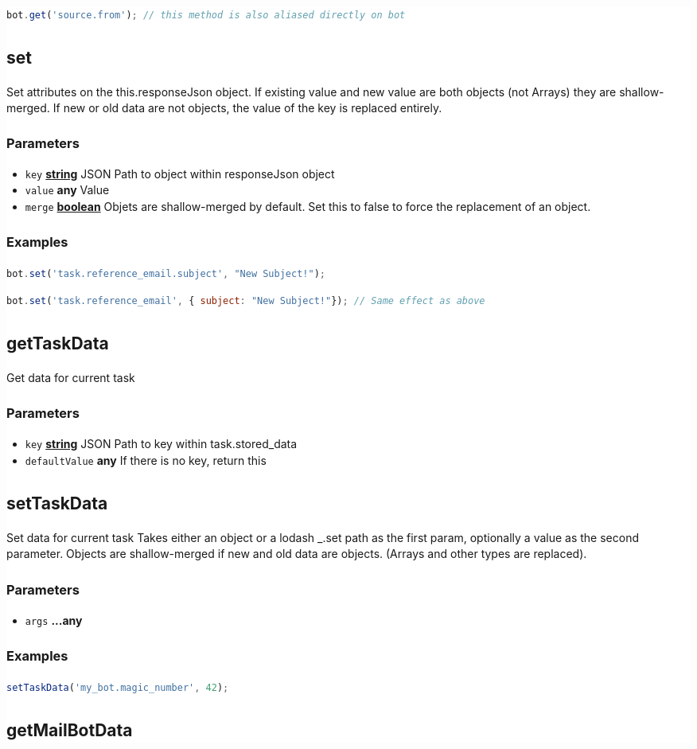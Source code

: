 ```javascript
bot.get('source.from'); // this method is also aliased directly on bot
```

## set

Set attributes on the this.responseJson object.
If existing value and new value are both objects (not Arrays) they are shallow-merged.
If new or old data are not objects, the value of the key is replaced entirely.

### Parameters

-   `key` **[string][216]** JSON Path to object within responseJson object
-   `value` **any** Value
-   `merge` **[boolean][220]** Objets are shallow-merged by default. Set this to
    false to force the replacement of an object.

### Examples

```javascript
bot.set('task.reference_email.subject', "New Subject!");
```

```javascript
bot.set('task.reference_email', { subject: "New Subject!"}); // Same effect as above
```

## getTaskData

Get data for current task

### Parameters

-   `key` **[string][216]** JSON Path to key within task.stored_data
-   `defaultValue` **any** If there is no key, return this

## setTaskData

Set data for current task
Takes either an object or a lodash \_.set path as the first param,
optionally a value as the second parameter. Objects are shallow-merged
if new and old data are objects. (Arrays and other types are replaced).

### Parameters

-   `args` **...any** 

### Examples

```javascript
setTaskData('my_bot.magic_number', 42);
```

## getMailBotData


[1]: #intro
[2]: #bot
[3]: #mailbots
[4]: #constructor
[5]: #parameters
[6]: #listen
[7]: #exportapp
[8]: #loadskill
[9]: #parameters-1
[10]: #on
[11]: #parameters-2
[12]: #oncommand
[13]: #parameters-3
[14]: #ontrigger
[15]: #parameters-4
[16]: #onevent
[17]: #parameters-5
[18]: #onaction
[19]: #parameters-6
[20]: #ontaskviewed
[21]: #parameters-7
[22]: #onsettingsviewed
[23]: #parameters-8
[24]: #onsettingssubmit
[25]: #parameters-9
[26]: #initsdkapiclient
[27]: #parameters-10
[28]: #botwebhook
[29]: #parameters-11
[30]: #examples
[31]: #get
[32]: #parameters-12
[33]: #examples-1
[34]: #set
[35]: #parameters-13
[36]: #examples-2
[37]: #gettaskdata
[38]: #parameters-14
[39]: #settaskdata
[40]: #parameters-15
[41]: #examples-3
[42]: #getmailbotdata
[43]: #parameters-16
[44]: #examples-4
[45]: #setmailbotdata
[46]: #parameters-17
[47]: #examples-5
[48]: #getreferenceemail
[49]: #examples-6
[50]: #setreferenceemail
[51]: #parameters-18
[52]: #examples-7
[53]: #getreplyto
[54]: #examples-8
[55]: #getemailmethod
[56]: #sendemail
[57]: #parameters-19
[58]: #examples-9
[59]: #quickreply
[60]: #parameters-20
[61]: #examples-10
[62]: #settriggertime
[63]: #parameters-21
[64]: #examples-11
[65]: #settriggertimestamp
[66]: #parameters-22
[67]: #examples-12
[68]: #invite
[69]: #parameters-23
[70]: #examples-13
[71]: #completetask
[72]: #examples-14
[73]: #discardtask
[74]: #examples-15
[75]: #getallcontacts
[76]: #examples-16
[77]: #respond
[78]: #parameters-24
[79]: #examples-17
[80]: #settingspage
[81]: #parameters-25
[82]: #examples-18
[83]: #getsource
[84]: #examples-19
[85]: #gettrigger
[86]: #examples-20
[87]: #getuser
[88]: #examples-21
[89]: #gettask
[90]: #examples-22
[91]: #getmailbot
[92]: #examples-23
[93]: #setwebhookstatus
[94]: #parameters-26
[95]: #examples-24
[96]: #addfutuiblocks
[97]: #parameters-27
[98]: #skillmarkedforremoval
[99]: #parameters-28
[100]: #addsearchkeys
[101]: #parameters-29
[102]: #removesearchkeys
[103]: #parameters-30
[104]: #hassearchkey
[105]: #parameters-31
[106]: #getsettingsurl
[107]: #getwebappurl
[108]: #botwebooksettingspage
[109]: #examples-25
[110]: #getsettingsformjson
[111]: #examples-26
[112]: #insert
[113]: #parameters-32
[114]: #examples-27
[115]: #input
[116]: #parameters-33
[117]: #examples-28
[118]: #textarea
[119]: #parameters-34
[120]: #examples-29
[121]: #checkbox
[122]: #parameters-35
[123]: #examples-30
[124]: #select
[125]: #parameters-36
[126]: #examples-31
[127]: #alert
[128]: #parameters-37
[129]: #examples-32
[130]: #video
[131]: #parameters-38
[132]: #examples-33
[133]: #button
[134]: #parameters-39
[135]: #examples-34
[136]: #seturlparams
[137]: #parameters-40
[138]: #text
[139]: #parameters-41
[140]: #examples-35
[141]: #hiddeninput
[142]: #parameters-42
[143]: #examples-36
[144]: #submitbutton
[145]: #parameters-43
[146]: #examples-37
[147]: #populate
[148]: #parameters-44
[149]: #examples-38
[150]: https://www.mailbots.com
[151]: https://docs.mailbots.com/reference#email-commands
[152]: https://mailbots-app.mailbots.com
[153]: #how-mailbots-work
[154]: #tasks
[155]: #commands
[156]: #triggering
[157]: #architecture
[158]: #handlers
[159]: #skills
[160]: #hello-world
[161]: #set-a-reminder
[162]: #handle-action-emails
[163]: #install-a-skill
[164]: #handler-reference
[165]: #handling-errors
[166]: #followupthen-lifecycle-hook-handlers
[167]: #onfutcreateuser
[168]: #onfutcreatenonuser
[169]: #onfutpreviewuser
[170]: #onfutpreviewnonuser
[171]: #onfutviewuser
[172]: #onfutviewnonuser
[173]: #onfuttriggeruser
[174]: #onfuttriggernonuser
[175]: #onfutupdate
[176]: #onfutaction
[177]: #the-bot-object
[178]: #building-skills
[179]: #sharing-handlers
[180]: #sharing-the-one-bot-function
[181]: #handling-web-requests
[182]: #middleware
[183]: #namespacing-conventions
[184]: #installing-skills%C2%A0from-npm
[185]: #skills-with-side-effects
[186]: #welcoming-new-users
[187]: #connecting-3rd-party-services
[188]: #oauth
[189]: #testing
[190]: #installing
[191]: #contributions
[192]: https://app.mailbots.com/sandbox
[193]: https://docs.mailbots.com/reference#email-based-actions
[194]: https://docs.mailbots.com/reference
[195]: https://docs.mailbots.com/reference#perfect-timing
[196]: https://www.npmjs.com/package/@mailbots/mailbots-sdk
[197]: https://mailbots-app.mailbots.com/#settingspage
[198]: https://www.owasp.org/index.php/Cross-Site_Request_Forgery_(CSRF)
[199]: https://docs.mailbots.com/reference#mailbotinstalled
[200]: https://mailbots-sdk-js.mailbots.com/#sendemaill
[201]: http://help.followupthen.com/knowledge-base/tasks/
[202]: https://mailbots-app.mailbots.com/#webhookhelpers
[203]: https://docs.mailbots.com/docs/email-ui-reference
[204]: https://expressjs.com/en/guide/routing.html
[205]: https://expressjs.com/en/guide/writing-middleware.html
[206]: http://www.rfc-editor.org/errata/eid1690
[207]: https://www.wikiwand.com/en/Spaced_repetition
[208]: #
[209]: https://github.com/mailbots/mailbots/blob/56396fb3d6c00b1895533f9aee3193ae96ac9b45/lib/core-skills-first.js#L104
[210]: https://www.wikiwand.com/en/Cross-site_request_forgery
[211]: https://www.npmjs.com/package/supertest
[212]: https://glitch.com/
[213]: https://ngrok.com/
[214]: https://github.com/mailbots/mailbots#use-of-mailbot-mailbot-mailbots-and-bots
[215]: https://developer.mozilla.org/docs/Web/JavaScript/Reference/Global_Objects/Object
[216]: https://developer.mozilla.org/docs/Web/JavaScript/Reference/Global_Objects/String
[217]: https://developer.mozilla.org/docs/Web/JavaScript/Reference/Statements/function
[218]: https://developer.mozilla.org/docs/Web/JavaScript/Reference/Global_Objects/RegExp
[219]: https://github.com/mailbots/mailbots-sdk-js
[220]: https://developer.mozilla.org/docs/Web/JavaScript/Reference/Global_Objects/Boolean
[221]: https://developer.mozilla.org/docs/Web/JavaScript/Reference/Global_Objects/Array
[222]: https://github.com/mozilla-services/react-jsonschema-form
[223]: https://mozilla-services.github.io/react-jsonschema-form/